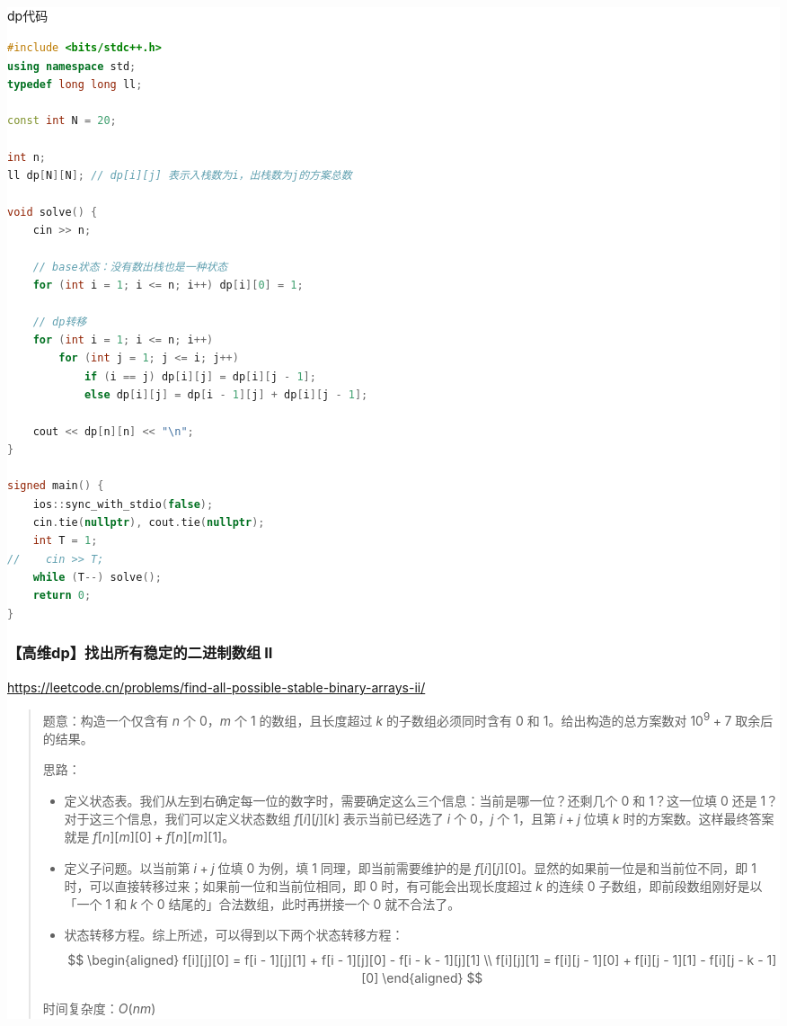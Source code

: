 dp代码

```cpp
#include <bits/stdc++.h>
using namespace std;
typedef long long ll;

const int N = 20;

int n;
ll dp[N][N]; // dp[i][j] 表示入栈数为i，出栈数为j的方案总数

void solve() {
    cin >> n;

    // base状态：没有数出栈也是一种状态
    for (int i = 1; i <= n; i++) dp[i][0] = 1;

    // dp转移
    for (int i = 1; i <= n; i++)
        for (int j = 1; j <= i; j++)
            if (i == j) dp[i][j] = dp[i][j - 1];
            else dp[i][j] = dp[i - 1][j] + dp[i][j - 1];

    cout << dp[n][n] << "\n";
}

signed main() {
    ios::sync_with_stdio(false);
    cin.tie(nullptr), cout.tie(nullptr);
    int T = 1;
//    cin >> T;
    while (T--) solve();
    return 0;
}
```

### 【高维dp】找出所有稳定的二进制数组 II

https://leetcode.cn/problems/find-all-possible-stable-binary-arrays-ii/

> 题意：构造一个仅含有 $n$ 个 $0$，$m$ 个 $1$ 的数组，且长度超过 $k$ 的子数组必须同时含有 $0$ 和 $1$。给出构造的总方案数对 $10^9+7$ 取余后的结果。
>
> 思路：
>
> - 定义状态表。我们从左到右确定每一位的数字时，需要确定这么三个信息：当前是哪一位？还剩几个 $0$ 和 $1$？这一位填 $0$ 还是 $1$？对于这三个信息，我们可以定义状态数组 $f[i][j][k]$ 表示当前已经选了 $i$ 个 $0$，$j$ 个 $1$，且第 $i+j$ 位填 $k$ 时的方案数。这样最终答案就是 $f[n][m][0]+f[n][m][1]$。
>
> - 定义子问题。以当前第 $i+j$ 位填 $0$ 为例，填 $1$ 同理，即当前需要维护的是 $f[i][j][0]$。显然的如果前一位是和当前位不同，即 $1$ 时，可以直接转移过来；如果前一位和当前位相同，即 $0$ 时，有可能会出现长度超过 $k$ 的连续 $0$ 子数组，即前段数组刚好是以「一个 $1$ 和 $k$ 个 $0$ 结尾的」合法数组，此时再拼接一个 $0$ 就不合法了。
>
> - 状态转移方程。综上所述，可以得到以下两个状态转移方程：
>     $$
>     \begin{aligned}
>     f[i][j][0] = f[i - 1][j][1] + f[i - 1][j][0] - f[i - k - 1][j][1] \\
>     f[i][j][1] = f[i][j - 1][0] + f[i][j - 1][1] - f[i][j - k - 1][0]
>     \end{aligned}
>     $$
>
> 时间复杂度：$O(nm)$
